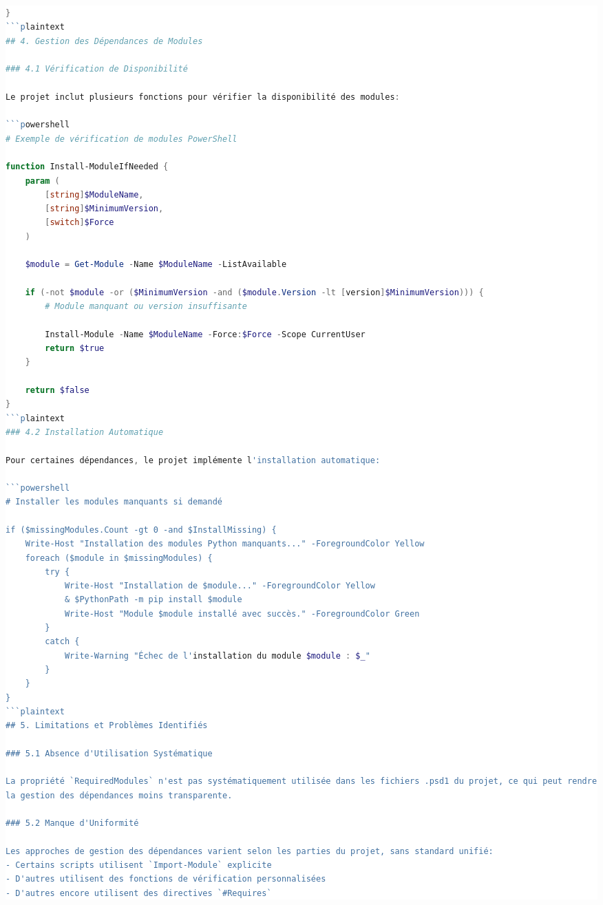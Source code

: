 ```powershell
}
```plaintext
## 4. Gestion des Dépendances de Modules

### 4.1 Vérification de Disponibilité

Le projet inclut plusieurs fonctions pour vérifier la disponibilité des modules:

```powershell
# Exemple de vérification de modules PowerShell

function Install-ModuleIfNeeded {
    param (
        [string]$ModuleName,
        [string]$MinimumVersion,
        [switch]$Force
    )
    
    $module = Get-Module -Name $ModuleName -ListAvailable
    
    if (-not $module -or ($MinimumVersion -and ($module.Version -lt [version]$MinimumVersion))) {
        # Module manquant ou version insuffisante

        Install-Module -Name $ModuleName -Force:$Force -Scope CurrentUser
        return $true
    }
    
    return $false
}
```plaintext
### 4.2 Installation Automatique

Pour certaines dépendances, le projet implémente l'installation automatique:

```powershell
# Installer les modules manquants si demandé

if ($missingModules.Count -gt 0 -and $InstallMissing) {
    Write-Host "Installation des modules Python manquants..." -ForegroundColor Yellow
    foreach ($module in $missingModules) {
        try {
            Write-Host "Installation de $module..." -ForegroundColor Yellow
            & $PythonPath -m pip install $module
            Write-Host "Module $module installé avec succès." -ForegroundColor Green
        }
        catch {
            Write-Warning "Échec de l'installation du module $module : $_"
        }
    }
}
```plaintext
## 5. Limitations et Problèmes Identifiés

### 5.1 Absence d'Utilisation Systématique

La propriété `RequiredModules` n'est pas systématiquement utilisée dans les fichiers .psd1 du projet, ce qui peut rendre la gestion des dépendances moins transparente.

### 5.2 Manque d'Uniformité

Les approches de gestion des dépendances varient selon les parties du projet, sans standard unifié:
- Certains scripts utilisent `Import-Module` explicite
- D'autres utilisent des fonctions de vérification personnalisées
- D'autres encore utilisent des directives `#Requires`
```